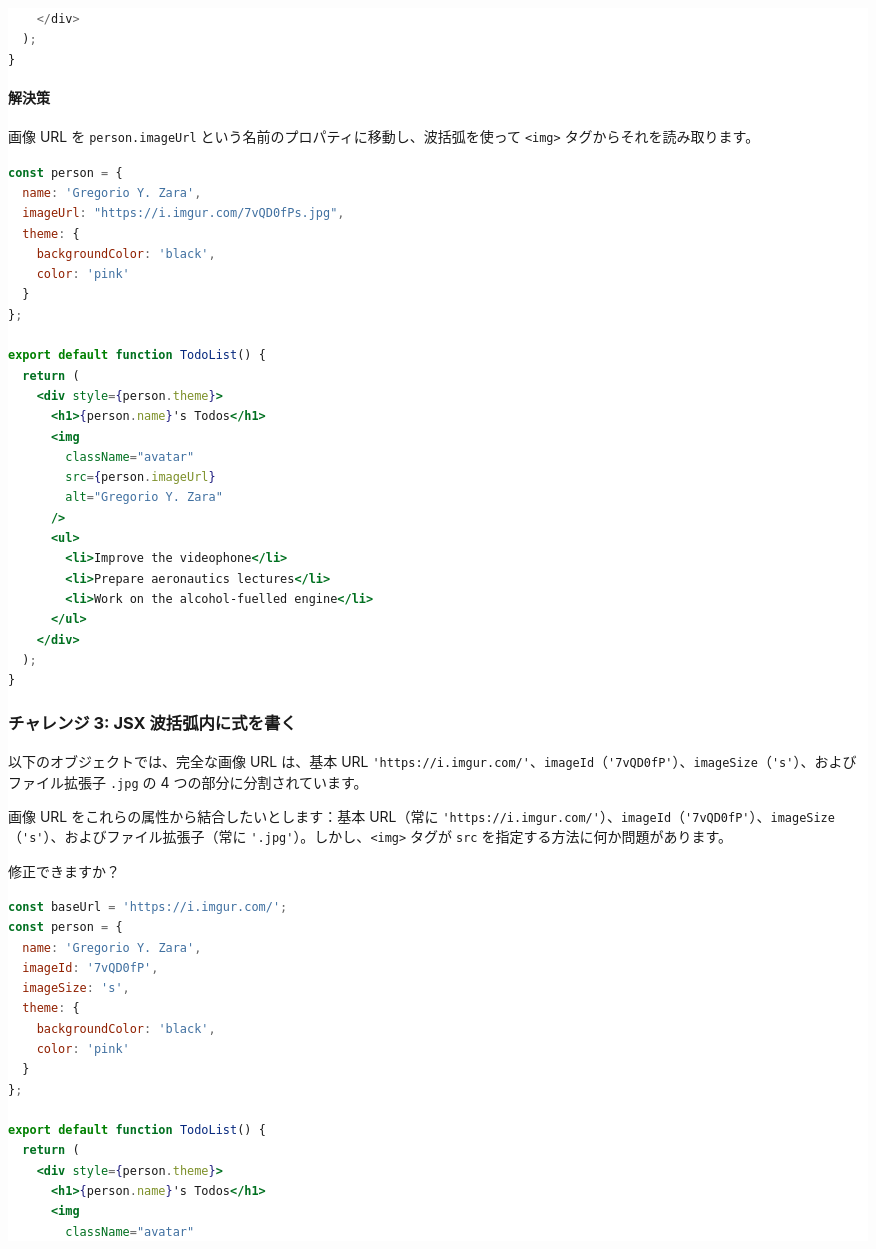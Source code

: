 ```jsx
    </div>
  );
}
```

#### 解決策

画像 URL を `person.imageUrl` という名前のプロパティに移動し、波括弧を使って `<img>` タグからそれを読み取ります。

```jsx
const person = {
  name: 'Gregorio Y. Zara',
  imageUrl: "https://i.imgur.com/7vQD0fPs.jpg",
  theme: {
    backgroundColor: 'black',
    color: 'pink'
  }
};

export default function TodoList() {
  return (
    <div style={person.theme}>
      <h1>{person.name}'s Todos</h1>
      <img
        className="avatar"
        src={person.imageUrl}
        alt="Gregorio Y. Zara"
      />
      <ul>
        <li>Improve the videophone</li>
        <li>Prepare aeronautics lectures</li>
        <li>Work on the alcohol-fuelled engine</li>
      </ul>
    </div>
  );
}
```

### チャレンジ 3: JSX 波括弧内に式を書く

以下のオブジェクトでは、完全な画像 URL は、基本 URL `'https://i.imgur.com/'`、`imageId`（`'7vQD0fP'`）、`imageSize`（`'s'`）、およびファイル拡張子 `.jpg` の 4 つの部分に分割されています。

画像 URL をこれらの属性から結合したいとします：基本 URL（常に `'https://i.imgur.com/'`）、`imageId`（`'7vQD0fP'`）、`imageSize`（`'s'`）、およびファイル拡張子（常に `'.jpg'`）。しかし、`<img>` タグが `src` を指定する方法に何か問題があります。

修正できますか？

```jsx
const baseUrl = 'https://i.imgur.com/';
const person = {
  name: 'Gregorio Y. Zara',
  imageId: '7vQD0fP',
  imageSize: 's',
  theme: {
    backgroundColor: 'black',
    color: 'pink'
  }
};

export default function TodoList() {
  return (
    <div style={person.theme}>
      <h1>{person.name}'s Todos</h1>
      <img
        className="avatar"
```